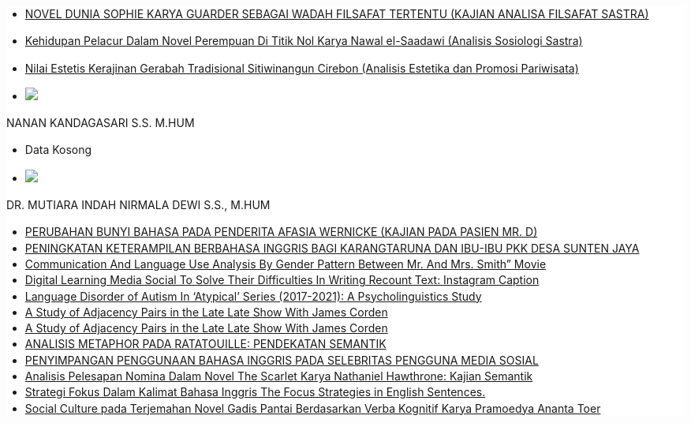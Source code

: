 - [NOVEL DUNIA SOPHIE KARYA GUARDER SEBAGAI WADAH FILSAFAT TERTENTU (KAJIAN ANALISA FILSAFAT SASTRA)](https://repository.usbypkp.ac.id/388/)
- [Kehidupan Pelacur Dalam Novel Perempuan Di Titik Nol Karya Nawal el-Saadawi (Analisis Sosiologi Sastra)](https://repository.usbypkp.ac.id/469/)
- [Nilai Estetis Kerajinan Gerabah Tradisional Sitiwinangun Cirebon (Analisis Estetika dan Promosi Pariwisata)](https://www.researchgate.net/profile/Purwadi-Purwadi-4/publication/341232760_Nilai_Estetis_Kerajinan_Gerabah_Tradisional_Sitiwinangun_Cirebon_Analisis_Estetika_dan_Promosi_Pariwisata/links/5eb4ffc2a6fdcc1f1dc8310e/Nilai-Estetis-Kerajinan-Gerabah-Tradisional-Sitiwinangun-Cirebon-Analisis-Estetika-dan-Promosi-Pariwisata.pdf)

- ![](https://fasos.ukri.ac.id/storage/upload/file/file_1694665472_nanan_kandagasari_s.s._m.hum_foto_profile_.webp)






NANAN KANDAGASARI S.S. M.HUM










- Data Kosong

- ![](https://fasos.ukri.ac.id/storage/upload/file/file_1694665500_dr._mutiara_indah_nirmala_dewi_s.s.,_m.hum_foto_profile_.webp)






DR. MUTIARA INDAH NIRMALA DEWI S.S., M.HUM










- [PERUBAHAN BUNYI BAHASA PADA PENDERITA AFASIA WERNICKE (KAJIAN PADA PASIEN MR. D)](https://garuda.kemdikbud.go.id/documents/detail/1002276)
- [PENINGKATAN KETERAMPILAN BERBAHASA INGGRIS BAGI KARANGTARUNA DAN IBU-IBU PKK DESA SUNTEN JAYA](https://jurnal.usbypkp.ac.id/index.php/Abdimas_Sang_Buana/article/view/2671)
- [Communication And Language Use Analysis By Gender Pattern Between Mr. And Mrs. Smith” Movie](https://jonedu.org/index.php/joe/article/view/4294)
- [Digital Learning Media Social To Solve Their Difficulties In Writing Recount Text: Instagram Caption](http://japend.uho.ac.id/index.php/journal/article/view/49)
- [Language Disorder of Autism In ‘Atypical’ Series (2017-2021): A Psycholinguistics Study](https://jrssem.publikasiindonesia.id/index.php/jrssem/article/view/321)
- [A Study of Adjacency Pairs in the Late Late Show With James Corden](https://journal.neolectura.com/index.php/Literatus/article/view/909)
- [A Study of Adjacency Pairs in the Late Late Show With James Corden](https://repository.ukri.ac.id/id/eprint/269/)
- [ANALISIS METAPHOR PADA RATATOUILLE: PENDEKATAN SEMANTIK](http://journal.stkipsubang.ac.id/index.php/didaktik/article/view/589)
- [PENYIMPANGAN PENGGUNAAN BAHASA INGGRIS PADA SELEBRITAS PENGGUNA MEDIA SOSIAL](https://ejournal.poltektedc.ac.id/index.php/tedc/article/view/372)
- [Analisis Pelesapan Nomina Dalam Novel The Scarlet Karya Nathaniel Hawthrone: Kajian Semantik](https://repository.ukri.ac.id/id/eprint/263/)
- [Strategi Fokus Dalam Kalimat Bahasa Inggris The Focus Strategies in English Sentences.](https://repository.ukri.ac.id/id/eprint/260/)
- [Social Culture pada Terjemahan Novel Gadis Pantai Berdasarkan Verba Kognitif Karya Pramoedya Ananta Toer](https://repository.ukri.ac.id/id/eprint/262/)